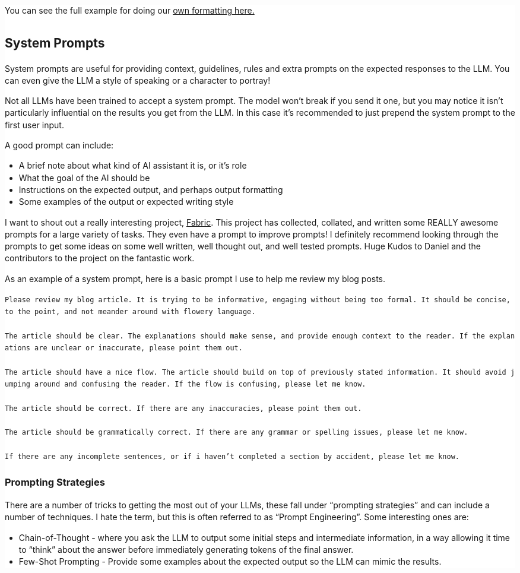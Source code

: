 You can see the full example for doing our [own formatting here.](https://github.com/GDCorner/no-bs-llms/blob/main/article2/chatbot-templates.py)

## System Prompts

System prompts are useful for providing context, guidelines, rules and extra prompts on the expected responses to the LLM. You can even give the LLM a style of speaking or a character to portray!

Not all LLMs have been trained to accept a system prompt. The model won’t break if you send it one, but you may notice it isn’t particularly influential on the results you get from the LLM. In this case it’s recommended to just prepend the system prompt to the first user input.

A good prompt can include:

- A brief note about what kind of AI assistant it is, or it’s role
- What the goal of the AI should be
- Instructions on the expected output, and perhaps output formatting
- Some examples of the output or expected writing style

I want to shout out a really interesting project, [Fabric](https://github.com/danielmiessler/fabric). This project has collected, collated, and written some REALLY awesome prompts for a large variety of tasks. They even have a prompt to improve prompts! I definitely recommend looking through the prompts to get some ideas on some well written, well thought out, and well tested prompts. Huge Kudos to Daniel and the contributors to the project on the fantastic work.

As an example of a system prompt, here is a basic prompt I use to help me review my blog posts.

```bash
Please review my blog article. It is trying to be informative, engaging without being too formal. It should be concise, to the point, and not meander around with flowery language.

The article should be clear. The explanations should make sense, and provide enough context to the reader. If the explanations are unclear or inaccurate, please point them out.

The article should have a nice flow. The article should build on top of previously stated information. It should avoid jumping around and confusing the reader. If the flow is confusing, please let me know.

The article should be correct. If there are any inaccuracies, please point them out.

The article should be grammatically correct. If there are any grammar or spelling issues, please let me know.

If there are any incomplete sentences, or if i haven’t completed a section by accident, please let me know.
```

### Prompting Strategies

There are a number of tricks to getting the most out of your LLMs, these fall under “prompting strategies” and can include a number of techniques. I hate the term, but this is often referred to as “Prompt Engineering”. Some interesting ones are:

- Chain-of-Thought - where you ask the LLM to output some initial steps and intermediate information, in a way allowing it time to “think” about the answer before immediately generating tokens of the final answer.
- Few-Shot Prompting - Provide some examples about the expected output so the LLM can mimic the results.
